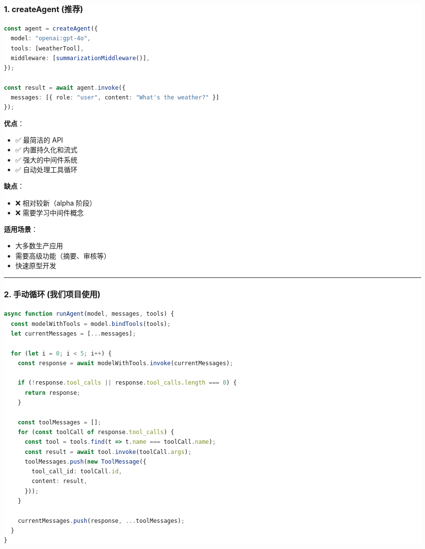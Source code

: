 ### 1. createAgent (推荐)

```typescript
const agent = createAgent({
  model: "openai:gpt-4o",
  tools: [weatherTool],
  middleware: [summarizationMiddleware()],
});

const result = await agent.invoke({
  messages: [{ role: "user", content: "What's the weather?" }]
});
```

**优点**：
- ✅ 最简洁的 API
- ✅ 内置持久化和流式
- ✅ 强大的中间件系统
- ✅ 自动处理工具循环

**缺点**：
- ❌ 相对较新（alpha 阶段）
- ❌ 需要学习中间件概念

**适用场景**：
- 大多数生产应用
- 需要高级功能（摘要、审核等）
- 快速原型开发

---

### 2. 手动循环 (我们项目使用)

```typescript
async function runAgent(model, messages, tools) {
  const modelWithTools = model.bindTools(tools);
  let currentMessages = [...messages];

  for (let i = 0; i < 5; i++) {
    const response = await modelWithTools.invoke(currentMessages);

    if (!response.tool_calls || response.tool_calls.length === 0) {
      return response;
    }

    const toolMessages = [];
    for (const toolCall of response.tool_calls) {
      const tool = tools.find(t => t.name === toolCall.name);
      const result = await tool.invoke(toolCall.args);
      toolMessages.push(new ToolMessage({
        tool_call_id: toolCall.id,
        content: result,
      }));
    }

    currentMessages.push(response, ...toolMessages);
  }
}
```
